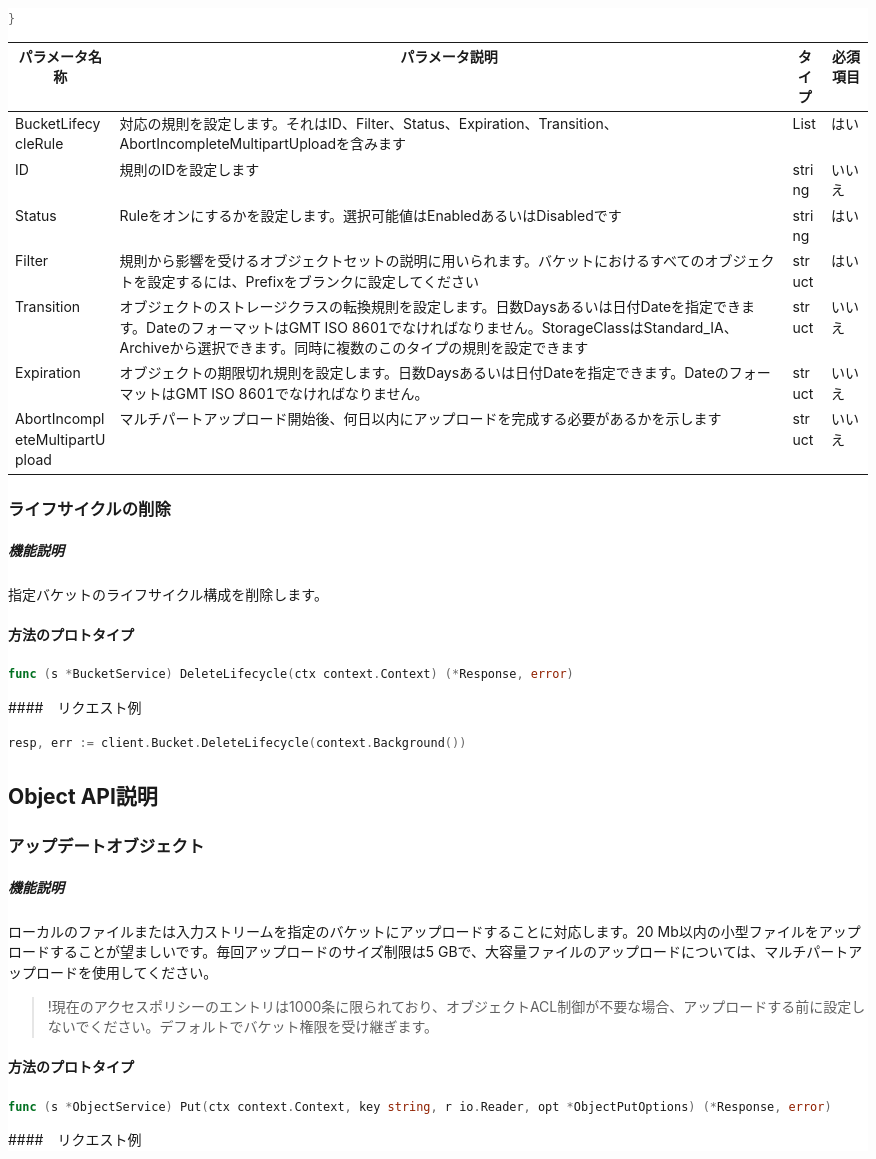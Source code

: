 ```go
}
```

| パラメータ名称                       | パラメータ説明                                                     | タイプ   | 必須項目 |
| ------------------------------ | ------------------------------------------------------------ | ------ | ---- |
| BucketLifecycleRule | 対応の規則を設定します。それはID、Filter、Status、Expiration、Transition、AbortIncompleteMultipartUploadを含みます | List   | はい   |
| ID                             | 規則のIDを設定します                                                | string  | いいえ   |
| Status                         | Ruleをオンにするかを設定します。選択可能値はEnabledあるいはDisabledです          | string | はい   |
| Filter                         | 規則から影響を受けるオブジェクトセットの説明に用いられます。バケットにおけるすべてのオブジェクトを設定するには、Prefixをブランクに設定してください | struct | はい   |
| Transition                     | オブジェクトのストレージクラスの転換規則を設定します。日数Daysあるいは日付Dateを指定できます。DateのフォーマットはGMT ISO 8601でなければなりません。StorageClassはStandard_IA、Archiveから選択できます。同時に複数のこのタイプの規則を設定できます | struct | いいえ   |
| Expiration                     | オブジェクトの期限切れ規則を設定します。日数Daysあるいは日付Dateを指定できます。DateのフォーマットはGMT ISO 8601でなければなりません。 | struct | いいえ   |
| AbortIncompleteMultipartUpload | マルチパートアップロード開始後、何日以内にアップロードを完成する必要があるかを示します                       | struct | いいえ   |

### ライフサイクルの削除

##### 機能説明

指定バケットのライフサイクル構成を削除します。

#### 方法のプロトタイプ

```go
func (s *BucketService) DeleteLifecycle(ctx context.Context) (*Response, error)
```

####　リクエスト例

```go
resp, err := client.Bucket.DeleteLifecycle(context.Background())
```

## Object API説明

### アップデートオブジェクト

##### 機能説明

ローカルのファイルまたは入力ストリームを指定のバケットにアップロードすることに対応します。20 Mb以内の小型ファイルをアップロードすることが望ましいです。毎回アップロードのサイズ制限は5 GBで、大容量ファイルのアップロードについては、マルチパートアップロードを使用してください。

>!現在のアクセスポリシーのエントリは1000条に限られており、オブジェクトACL制御が不要な場合、アップロードする前に設定しないでください。デフォルトでバケット権限を受け継ぎます。

#### 方法のプロトタイプ

```go
func (s *ObjectService) Put(ctx context.Context, key string, r io.Reader, opt *ObjectPutOptions) (*Response, error)
```

####　リクエスト例
